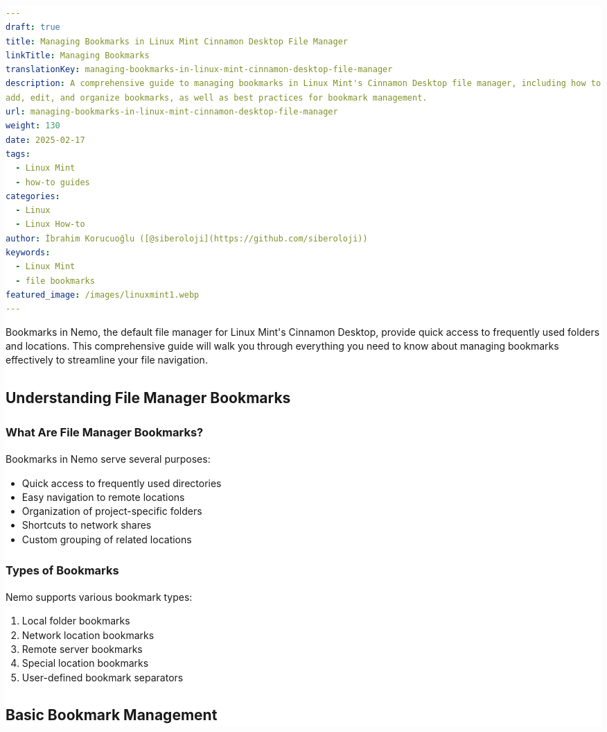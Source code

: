 ```yaml
---
draft: true
title: Managing Bookmarks in Linux Mint Cinnamon Desktop File Manager
linkTitle: Managing Bookmarks
translationKey: managing-bookmarks-in-linux-mint-cinnamon-desktop-file-manager
description: A comprehensive guide to managing bookmarks in Linux Mint's Cinnamon Desktop file manager, including how to add, edit, and organize bookmarks, as well as best practices for bookmark management.
url: managing-bookmarks-in-linux-mint-cinnamon-desktop-file-manager
weight: 130
date: 2025-02-17
tags:
  - Linux Mint
  - how-to guides
categories:
  - Linux
  - Linux How-to
author: İbrahim Korucuoğlu ([@siberoloji](https://github.com/siberoloji))
keywords:
  - Linux Mint
  - file bookmarks
featured_image: /images/linuxmint1.webp
---
```

Bookmarks in Nemo, the default file manager for Linux Mint's Cinnamon Desktop, provide quick access to frequently used folders and locations. This comprehensive guide will walk you through everything you need to know about managing bookmarks effectively to streamline your file navigation.

## Understanding File Manager Bookmarks

### What Are File Manager Bookmarks?

Bookmarks in Nemo serve several purposes:

- Quick access to frequently used directories
- Easy navigation to remote locations
- Organization of project-specific folders
- Shortcuts to network shares
- Custom grouping of related locations

### Types of Bookmarks

Nemo supports various bookmark types:

1. Local folder bookmarks
2. Network location bookmarks
3. Remote server bookmarks
4. Special location bookmarks
5. User-defined bookmark separators

## Basic Bookmark Management
